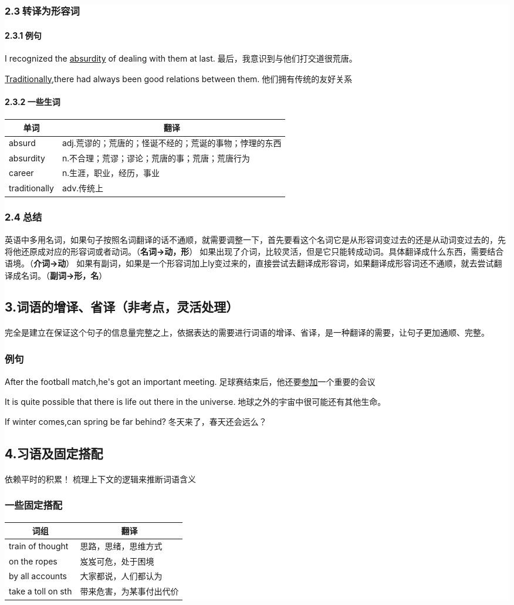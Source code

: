 ### 2.3 转译为形容词

#### 2.3.1 例句

I recognized the <u>absurdity</u> of dealing with them at last.
最后，我意识到与他们打交道很荒唐。

<u>Traditionally</u>,there had always been good relations between them.
他们拥有传统的友好关系

#### 2.3.2 一些生词

|单词|翻译|
|---|---|
|absurd|adj.荒谬的；荒唐的；怪诞不经的；荒诞的事物；悖理的东西|
|absurdity|n.不合理；荒谬；谬论；荒唐的事；荒唐；荒唐行为|
|career|n.生涯，职业，经历，事业|
|traditionally|adv.传统上|

### 2.4 总结

英语中多用名词，如果句子按照名词翻译的话不通顺，就需要调整一下，首先要看这个名词它是从形容词变过去的还是从动词变过去的，先将他还原成对应的形容词或者动词。（**名词->动，形**）
如果出现了介词，比较灵活，但是它只能转成动词。具体翻译成什么东西，需要结合语境。（**介词->动**）
如果有副词，如果是一个形容词加上ly变过来的，直接尝试去翻译成形容词，如果翻译成形容词还不通顺，就去尝试翻译成名词。（**副词->形，名**）

## 3.词语的增译、省译（非考点，灵活处理）

完全是建立在保证这个句子的信息量完整之上，依据表达的需要进行词语的增译、省译，是一种翻译的需要，让句子更加通顺、完整。

### 例句

After the football match,he's got an important meeting.
足球赛结束后，他还要<u>参加</u>一个重要的会议

It is quite possible that there is life out there in the universe. 
地球之外的宇宙中很可能还有其他生命。

If winter comes,can spring be far behind?
冬天来了，春天还会远么？
	
## 4.习语及固定搭配

依赖平时的积累！
梳理上下文的逻辑来推断词语含义

### 一些固定搭配
	
|词组|翻译|
|---|---|
|train of thought|思路，思绪，思维方式|
|on the ropes|岌岌可危，处于困境|
|by all accounts|大家都说，人们都认为|
|take a toll on sth|带来危害，为某事付出代价|
	